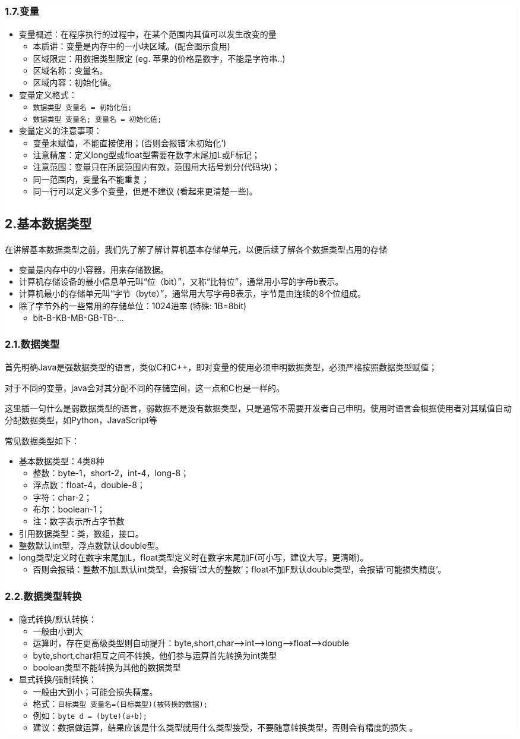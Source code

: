 ### 1.7.变量

- 变量概述：在程序执行的过程中，在某个范围内其值可以发生改变的量
    - 本质讲：变量是内存中的一小块区域。(配合图示食用)
    - 区域限定：用数据类型限定 (eg. 苹果的价格是数字，不能是字符串..)
    - 区域名称：变量名。
    - 区域内容：初始化值。
- 变量定义格式：
    - `数据类型 变量名 = 初始化值;`
    - `数据类型 变量名; 变量名 = 初始化值;`
- 变量定义的注意事项：
    - 变量未赋值，不能直接使用；(否则会报错’未初始化‘)
    - 注意精度：定义long型或float型需要在数字末尾加L或F标记；
    - 注意范围：变量只在所属范围内有效，范围用大括号划分(代码块)；
    - 同一范围内，变量名不能重复；
    - 同一行可以定义多个变量，但是不建议 (看起来更清楚一些)。

## 2.基本数据类型

在讲解基本数据类型之前，我们先了解了解计算机基本存储单元，以便后续了解各个数据类型占用的存储

- 变量是内存中的小容器，用来存储数据。
- 计算机存储设备的最小信息单元叫“位（bit）”，又称“比特位”，通常用小写的字母b表示。
- 计算机最小的存储单元叫“字节（byte）”，通常用大写字母B表示，字节是由连续的8个位组成。
- 除了字节外的一些常用的存储单位：1024进率 (特殊: 1B=8bit)
    - bit-B-KB-MB-GB-TB-...

### 2.1.数据类型

首先明确Java是强数据类型的语言，类似C和C++，即对变量的使用必须申明数据类型，必须严格按照数据类型赋值；

对于不同的变量，java会对其分配不同的存储空间，这一点和C也是一样的。

这里插一句什么是弱数据类型的语言，弱数据不是没有数据类型，只是通常不需要开发者自己申明，使用时语言会根据使用者对其赋值自动分配数据类型，如Python，JavaScript等

常见数据类型如下：

- 基本数据类型：4类8种
    - 整数：byte-1，short-2，int-4，long-8；
    - 浮点数：float-4，double-8；
    - 字符：char-2；
    - 布尔：boolean-1；
    - 注：数字表示所占字节数
- 引用数据类型：类，数组，接口。
- 整数默认int型，浮点数默认double型。
- long类型定义时在数字末尾加L，float类型定义时在数字末尾加F(可小写，建议大写，更清晰)。
    - 否则会报错：整数不加L默认int类型，会报错’过大的整数‘；float不加F默认double类型，会报错’可能损失精度‘。

### 2.2.数据类型转换

- 隐式转换/默认转换：
    - 一般由小到大
    - 运算时，存在更高级类型则自动提升：byte,short,char—>int—>long—>float—>double
    - byte,short,char相互之间不转换，他们参与运算首先转换为int类型
    - boolean类型不能转换为其他的数据类型
- 显式转换/强制转换：
    - 一般由大到小；可能会损失精度。
    - 格式：`目标类型 变量名=(目标类型)(被转换的数据);`
    - 例如：`byte d = (byte)(a+b);`
    - 建议：数据做运算，结果应该是什么类型就用什么类型接受，不要随意转换类型，否则会有精度的损失 。

